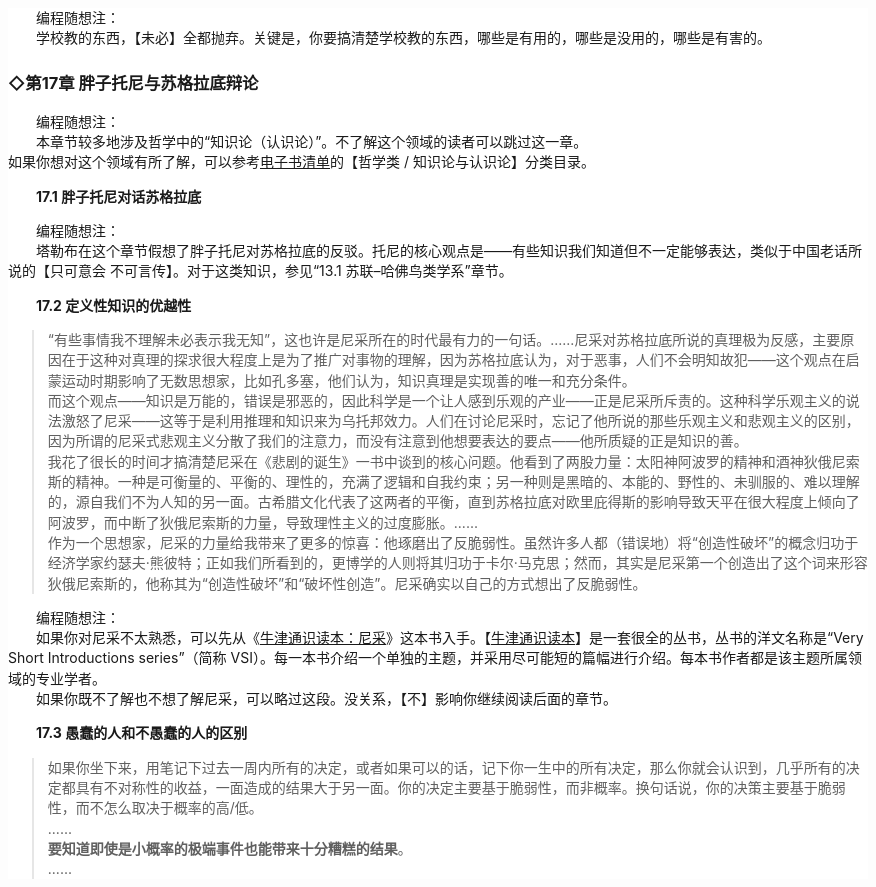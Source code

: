 　　编程随想注：  
　　学校教的东西，【未必】全都抛弃。关键是，你要搞清楚学校教的东西，哪些是有用的，哪些是没用的，哪些是有害的。

### ◇第17章 胖子托尼与苏格拉底辩论

　　编程随想注：  
　　本章节较多地涉及哲学中的“知识论（认识论）”。不了解这个领域的读者可以跳过这一章。  
如果你想对这个领域有所了解，可以参考[电子书清单](https://github.com/programthink/books)的【哲学类 / 知识论与认识论】分类目录。

　　**17.1 胖子托尼对话苏格拉底**

　　编程随想注：  
　　塔勒布在这个章节假想了胖子托尼对苏格拉底的反驳。托尼的核心观点是——有些知识我们知道但不一定能够表达，类似于中国老话所说的【只可意会 不可言传】。对于这类知识，参见“13.1 苏联–哈佛鸟类学系”章节。

　　**17.2 定义性知识的优越性**

> “有些事情我不理解未必表示我无知”，这也许是尼采所在的时代最有力的一句话。......尼采对苏格拉底所说的真理极为反感，主要原因在于这种对真理的探求很大程度上是为了推广对事物的理解，因为苏格拉底认为，对于恶事，人们不会明知故犯——这个观点在启蒙运动时期影响了无数思想家，比如孔多塞，他们认为，知识真理是实现善的唯一和充分条件。  
> 而这个观点——知识是万能的，错误是邪恶的，因此科学是一个让人感到乐观的产业——正是尼采所斥责的。这种科学乐观主义的说法激怒了尼采——这等于是利用推理和知识来为乌托邦效力。人们在讨论尼采时，忘记了他所说的那些乐观主义和悲观主义的区别，因为所谓的尼采式悲观主义分散了我们的注意力，而没有注意到他想要表达的要点——他所质疑的正是知识的善。  
> 我花了很长的时间才搞清楚尼采在《悲剧的诞生》一书中谈到的核心问题。他看到了两股力量：太阳神阿波罗的精神和酒神狄俄尼索斯的精神。一种是可衡量的、平衡的、理性的，充满了逻辑和自我约束；另一种则是黑暗的、本能的、野性的、未驯服的、难以理解的，源自我们不为人知的另一面。古希腊文化代表了这两者的平衡，直到苏格拉底对欧里庇得斯的影响导致天平在很大程度上倾向了阿波罗，而中断了狄俄尼索斯的力量，导致理性主义的过度膨胀。......  
> 作为一个思想家，尼采的力量给我带来了更多的惊喜：他琢磨出了反脆弱性。虽然许多人都（错误地）将“创造性破坏”的概念归功于经济学家约瑟夫·熊彼特；正如我们所看到的，更博学的人则将其归功于卡尔·马克思；然而，其实是尼采第一个创造出了这个词来形容狄俄尼索斯的，他称其为“创造性破坏”和“破坏性创造”。尼采确实以自己的方式想出了反脆弱性。

　　编程随想注：  
　　如果你对尼采不太熟悉，可以先从《[牛津通识读本：尼采](https://docs.google.com/document/d/1zK7QFwRMo7LtCISSsAGU6s5Oq0cpqyPjSqEIkwENiSM/)》这本书入手。【[牛津通识读本](https://zh.wikipedia.org/wiki/%E7%89%9B%E6%B4%A5%E9%80%9A%E8%AF%86%E8%AF%BB%E6%9C%AC)】是一套很全的丛书，丛书的洋文名称是“Very Short Introductions series”（简称 VSI）。每一本书介绍一个单独的主题，并采用尽可能短的篇幅进行介绍。每本书作者都是该主题所属领域的专业学者。  
　　如果你既不了解也不想了解尼采，可以略过这段。没关系，【不】影响你继续阅读后面的章节。

　　**17.3 愚蠢的人和不愚蠢的人的区别**

> 如果你坐下来，用笔记下过去一周内所有的决定，或者如果可以的话，记下你一生中的所有决定，那么你就会认识到，几乎所有的决定都具有不对称性的收益，一面造成的结果大于另一面。你的决定主要基于脆弱性，而非概率。换句话说，你的决策主要基于脆弱性，而不怎么取决于概率的高/低。  
> ......  
> **要知道即使是小概率的极端事件也能带来十分糟糕的结果**。  
> ......  
